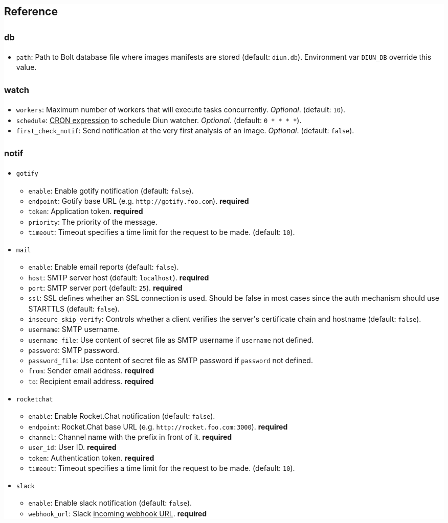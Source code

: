 ```yml
```

## Reference

### db

* `path`: Path to Bolt database file where images manifests are stored (default: `diun.db`). Environment var `DIUN_DB` override this value.

### watch

* `workers`: Maximum number of workers that will execute tasks concurrently. _Optional_. (default: `10`).
* `schedule`: [CRON expression](https://godoc.org/github.com/robfig/cron#hdr-CRON_Expression_Format) to schedule Diun watcher. _Optional_. (default: `0 * * * *`).
* `first_check_notif`: Send notification at the very first analysis of an image. _Optional_. (default: `false`).

### notif

* `gotify`
  * `enable`: Enable gotify notification (default: `false`).
  * `endpoint`: Gotify base URL (e.g. `http://gotify.foo.com`). **required**
  * `token`: Application token. **required**
  * `priority`: The priority of the message.
  * `timeout`: Timeout specifies a time limit for the request to be made. (default: `10`).

* `mail`
  * `enable`: Enable email reports (default: `false`).
  * `host`: SMTP server host (default: `localhost`). **required**
  * `port`: SMTP server port (default: `25`). **required**
  * `ssl`: SSL defines whether an SSL connection is used. Should be false in most cases since the auth mechanism should use STARTTLS (default: `false`).
  * `insecure_skip_verify`: Controls whether a client verifies the server's certificate chain and hostname (default: `false`).
  * `username`: SMTP username.
  * `username_file`: Use content of secret file as SMTP username if `username` not defined.
  * `password`: SMTP password.
  * `password_file`: Use content of secret file as SMTP password if `password` not defined.
  * `from`: Sender email address. **required**
  * `to`: Recipient email address. **required**

* `rocketchat`
  * `enable`: Enable Rocket.Chat notification (default: `false`).
  * `endpoint`: Rocket.Chat base URL (e.g. `http://rocket.foo.com:3000`). **required**
  * `channel`: Channel name with the prefix in front of it. **required**
  * `user_id`: User ID. **required**
  * `token`: Authentication token. **required**
  * `timeout`: Timeout specifies a time limit for the request to be made. (default: `10`).

* `slack`
  * `enable`: Enable slack notification (default: `false`).
  * `webhook_url`: Slack [incoming webhook URL](https://api.slack.com/messaging/webhooks). **required**
